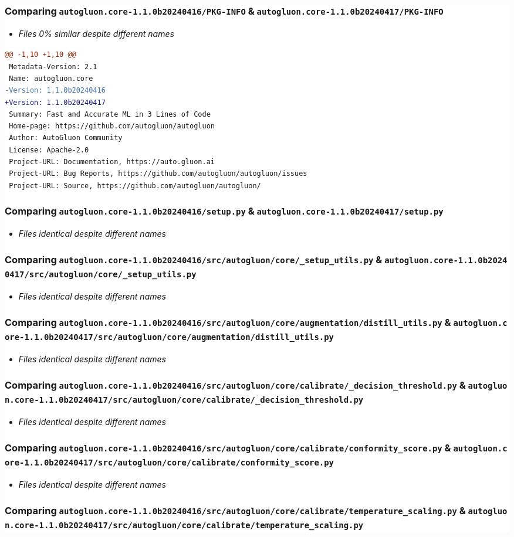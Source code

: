 
### Comparing `autogluon.core-1.1.0b20240416/PKG-INFO` & `autogluon.core-1.1.0b20240417/PKG-INFO`

 * *Files 0% similar despite different names*

```diff
@@ -1,10 +1,10 @@
 Metadata-Version: 2.1
 Name: autogluon.core
-Version: 1.1.0b20240416
+Version: 1.1.0b20240417
 Summary: Fast and Accurate ML in 3 Lines of Code
 Home-page: https://github.com/autogluon/autogluon
 Author: AutoGluon Community
 License: Apache-2.0
 Project-URL: Documentation, https://auto.gluon.ai
 Project-URL: Bug Reports, https://github.com/autogluon/autogluon/issues
 Project-URL: Source, https://github.com/autogluon/autogluon/
```

### Comparing `autogluon.core-1.1.0b20240416/setup.py` & `autogluon.core-1.1.0b20240417/setup.py`

 * *Files identical despite different names*

### Comparing `autogluon.core-1.1.0b20240416/src/autogluon/core/_setup_utils.py` & `autogluon.core-1.1.0b20240417/src/autogluon/core/_setup_utils.py`

 * *Files identical despite different names*

### Comparing `autogluon.core-1.1.0b20240416/src/autogluon/core/augmentation/distill_utils.py` & `autogluon.core-1.1.0b20240417/src/autogluon/core/augmentation/distill_utils.py`

 * *Files identical despite different names*

### Comparing `autogluon.core-1.1.0b20240416/src/autogluon/core/calibrate/_decision_threshold.py` & `autogluon.core-1.1.0b20240417/src/autogluon/core/calibrate/_decision_threshold.py`

 * *Files identical despite different names*

### Comparing `autogluon.core-1.1.0b20240416/src/autogluon/core/calibrate/conformity_score.py` & `autogluon.core-1.1.0b20240417/src/autogluon/core/calibrate/conformity_score.py`

 * *Files identical despite different names*

### Comparing `autogluon.core-1.1.0b20240416/src/autogluon/core/calibrate/temperature_scaling.py` & `autogluon.core-1.1.0b20240417/src/autogluon/core/calibrate/temperature_scaling.py`
